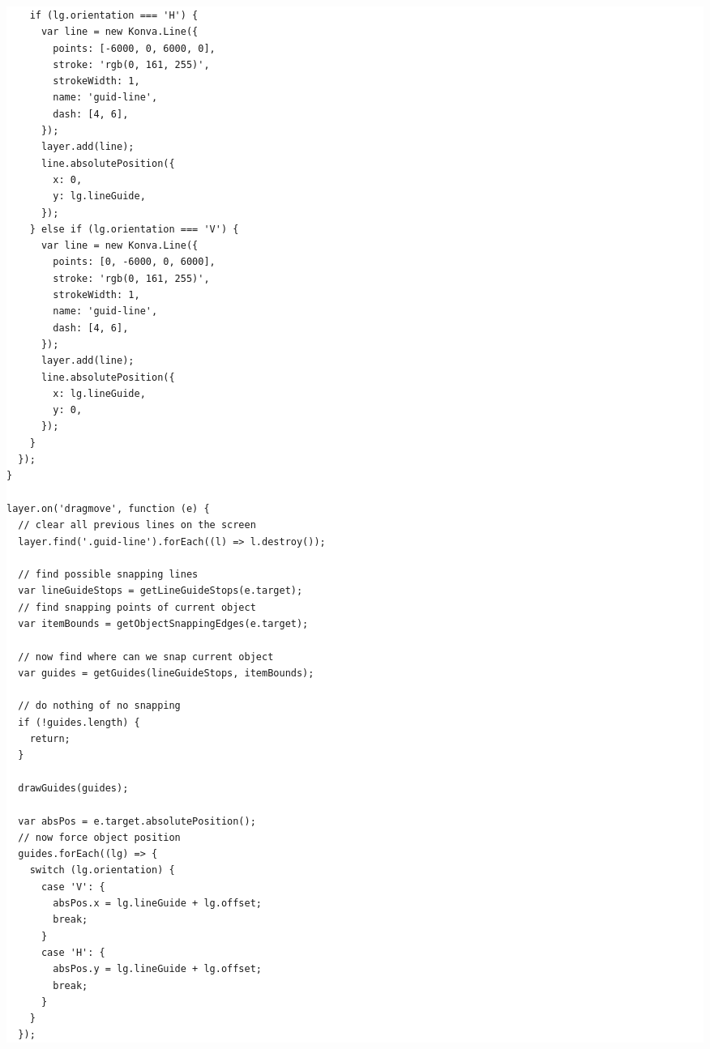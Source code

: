 ```
    if (lg.orientation === 'H') {
      var line = new Konva.Line({
        points: [-6000, 0, 6000, 0],
        stroke: 'rgb(0, 161, 255)',
        strokeWidth: 1,
        name: 'guid-line',
        dash: [4, 6],
      });
      layer.add(line);
      line.absolutePosition({
        x: 0,
        y: lg.lineGuide,
      });
    } else if (lg.orientation === 'V') {
      var line = new Konva.Line({
        points: [0, -6000, 0, 6000],
        stroke: 'rgb(0, 161, 255)',
        strokeWidth: 1,
        name: 'guid-line',
        dash: [4, 6],
      });
      layer.add(line);
      line.absolutePosition({
        x: lg.lineGuide,
        y: 0,
      });
    }
  });
}

layer.on('dragmove', function (e) {
  // clear all previous lines on the screen
  layer.find('.guid-line').forEach((l) => l.destroy());

  // find possible snapping lines
  var lineGuideStops = getLineGuideStops(e.target);
  // find snapping points of current object
  var itemBounds = getObjectSnappingEdges(e.target);

  // now find where can we snap current object
  var guides = getGuides(lineGuideStops, itemBounds);

  // do nothing of no snapping
  if (!guides.length) {
    return;
  }

  drawGuides(guides);

  var absPos = e.target.absolutePosition();
  // now force object position
  guides.forEach((lg) => {
    switch (lg.orientation) {
      case 'V': {
        absPos.x = lg.lineGuide + lg.offset;
        break;
      }
      case 'H': {
        absPos.y = lg.lineGuide + lg.offset;
        break;
      }
    }
  });
```